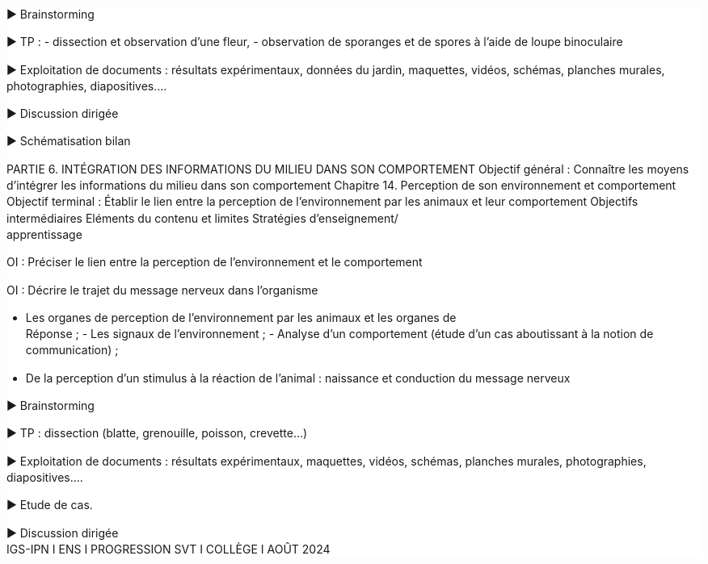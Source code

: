 ► Brainstorming   
   
► TP :     - dissection et observation d’une 
fleur,  - observation de sporanges et de 
spores à l’aide de loupe binoculaire   
   
► Exploitation de documents : 
résultats expérimentaux, données du 
jardin, maquettes, vidéos, schémas, 
planches murales, photographies, 
diapositives….    
   
► Discussion dirigée 
    
► Schématisation bilan 
 
PARTIE 6.   INTÉGRATION DES INFORMATIONS DU MILIEU DANS SON COMPORTEMENT 
Objectif général : Connaître les moyens d’intégrer les informations du milieu dans son comportement 
Chapitre 14.  Perception de son  environnement et comportement 
Objectif terminal : Établir le lien entre la perception de l’environnement par les animaux et leur comportement 
Objectifs intermédiaires Eléments du contenu et limites Stratégies d’enseignement/   
apprentissage 
 
OI : Préciser le lien entre la 
perception de l’environnement et le 
comportement 
 
 
 
 
 
 
 
OI : Décrire le trajet du message 
nerveux dans l’organisme 
 - Les organes de perception de 
l’environnement par les animaux et 
les organes de  
Réponse ; - Les signaux de l’environnement ; - Analyse d’un comportement (étude 
d’un cas aboutissant à la notion de 
communication) ; 
 
 - De la perception d’un stimulus à la 
réaction de l’animal : naissance et 
conduction du message nerveux 
 
► Brainstorming   
   
► TP : dissection (blatte, 
grenouille, poisson, crevette…)   
   
► Exploitation de documents : 
résultats expérimentaux, maquettes, 
vidéos, schémas, planches murales, 
photographies, diapositives….    
   
► Etude de cas.   
   
► Discussion dirigée    
IGS-IPN I ENS I PROGRESSION SVT I COLLÈGE I AOÛT 2024 
  